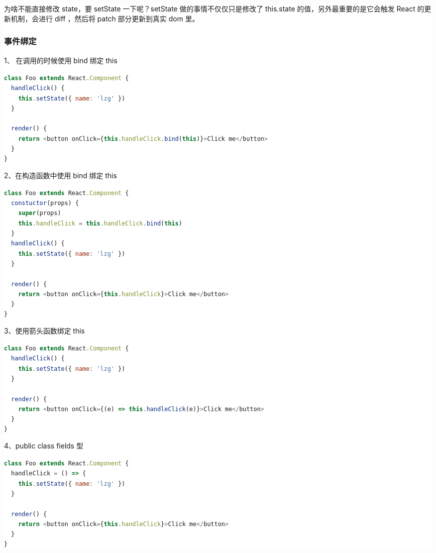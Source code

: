 为啥不能直接修改 state，要 setState 一下呢？setState 做的事情不仅仅只是修改了 this.state 的值，另外最重要的是它会触发 React 的更新机制，会进行 diff ，然后将 patch 部分更新到真实 dom 里。

### 事件绑定

1、 在调用的时候使用 bind 绑定 this

```js
class Foo extends React.Component {
  handleClick() {
    this.setState({ name: 'lzg' })
  }

  render() {
    return <button onClick={this.handleClick.bind(this)}>Click me</button>
  }
}
```

2、在构造函数中使用 bind 绑定 this

```js
class Foo extends React.Component {
  constuctor(props) {
    super(props)
    this.handleClick = this.handleClick.bind(this)
  }
  handleClick() {
    this.setState({ name: 'lzg' })
  }

  render() {
    return <button onClick={this.handleClick}>Click me</button>
  }
}
```

3、使用箭头函数绑定 this

```js
class Foo extends React.Component {
  handleClick() {
    this.setState({ name: 'lzg' })
  }

  render() {
    return <button onClick={(e) => this.handleClick(e)}>Click me</button>
  }
}
```

4、public class fields 型

```js
class Foo extends React.Component {
  handleClick = () => {
    this.setState({ name: 'lzg' })
  }

  render() {
    return <button onClick={this.handleClick}>Click me</button>
  }
}
```
